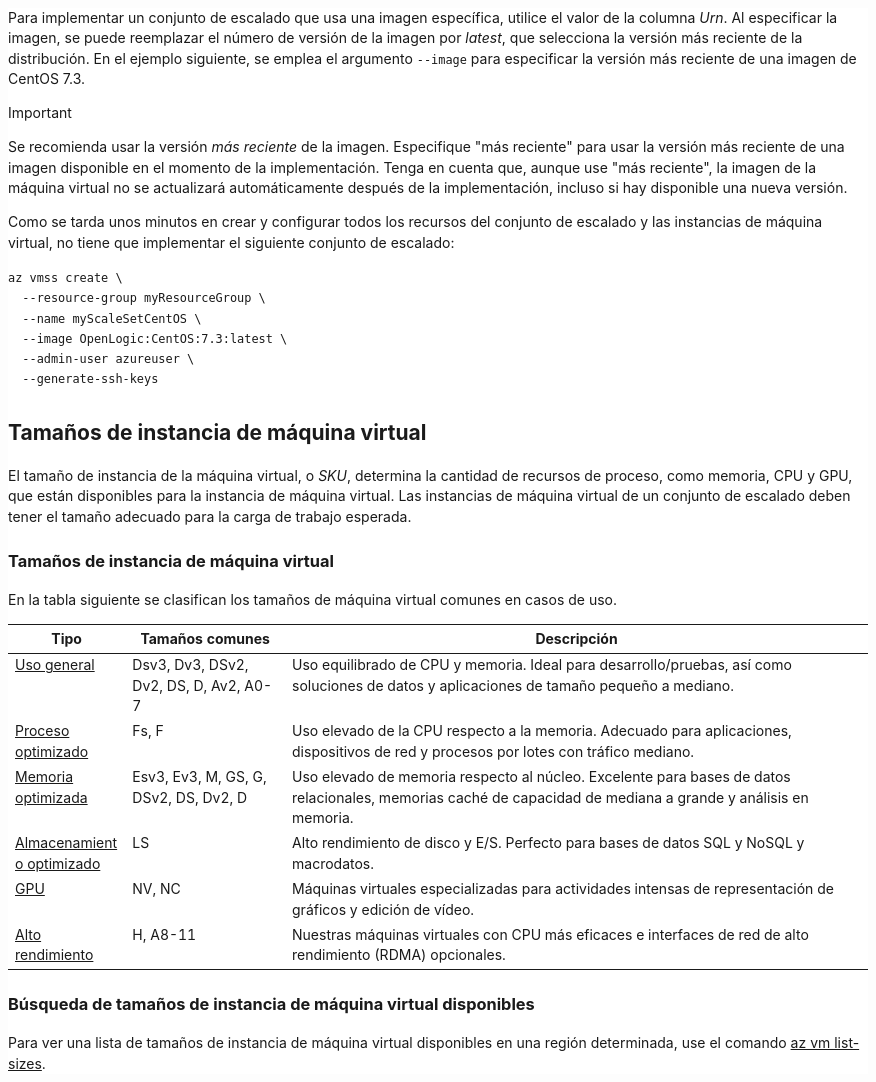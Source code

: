 Para implementar un conjunto de escalado que usa una imagen específica, utilice el valor de la columna *Urn*. Al especificar la imagen, se puede reemplazar el número de versión de la imagen por *latest*, que selecciona la versión más reciente de la distribución. En el ejemplo siguiente, se emplea el argumento `--image` para especificar la versión más reciente de una imagen de CentOS 7.3.

> [!IMPORTANT]
> Se recomienda usar la versión *más reciente* de la imagen. Especifique "más reciente" para usar la versión más reciente de una imagen disponible en el momento de la implementación. Tenga en cuenta que, aunque use "más reciente", la imagen de la máquina virtual no se actualizará automáticamente después de la implementación, incluso si hay disponible una nueva versión.

Como se tarda unos minutos en crear y configurar todos los recursos del conjunto de escalado y las instancias de máquina virtual, no tiene que implementar el siguiente conjunto de escalado:

```azurecli-interactive
az vmss create \
  --resource-group myResourceGroup \
  --name myScaleSetCentOS \
  --image OpenLogic:CentOS:7.3:latest \
  --admin-user azureuser \
  --generate-ssh-keys
```


## <a name="understand-vm-instance-sizes"></a>Tamaños de instancia de máquina virtual
El tamaño de instancia de la máquina virtual, o *SKU*, determina la cantidad de recursos de proceso, como memoria, CPU y GPU, que están disponibles para la instancia de máquina virtual. Las instancias de máquina virtual de un conjunto de escalado deben tener el tamaño adecuado para la carga de trabajo esperada.

### <a name="vm-instance-sizes"></a>Tamaños de instancia de máquina virtual
En la tabla siguiente se clasifican los tamaños de máquina virtual comunes en casos de uso.

| Tipo                     | Tamaños comunes           |    Descripción       |
|--------------------------|-------------------|------------------------------------------------------------------------------------------------------------------------------------|
| [Uso general](../virtual-machines/sizes-general.md)         |Dsv3, Dv3, DSv2, Dv2, DS, D, Av2, A0-7| Uso equilibrado de CPU y memoria. Ideal para desarrollo/pruebas, así como soluciones de datos y aplicaciones de tamaño pequeño a mediano.  |
| [Proceso optimizado](../virtual-machines/sizes-compute.md)   | Fs, F             | Uso elevado de la CPU respecto a la memoria. Adecuado para aplicaciones, dispositivos de red y procesos por lotes con tráfico mediano.        |
| [Memoria optimizada](../virtual-machines/sizes-memory.md)    | Esv3, Ev3, M, GS, G, DSv2, DS, Dv2, D   | Uso elevado de memoria respecto al núcleo. Excelente para bases de datos relacionales, memorias caché de capacidad de mediana a grande y análisis en memoria.                 |
| [Almacenamiento optimizado](../virtual-machines/sizes-storage.md)      | LS                | Alto rendimiento de disco y E/S. Perfecto para bases de datos SQL y NoSQL y macrodatos.                                                         |
| [GPU](../virtual-machines/sizes-gpu.md)          | NV, NC            | Máquinas virtuales especializadas para actividades intensas de representación de gráficos y edición de vídeo.       |
| [Alto rendimiento](../virtual-machines/sizes-hpc.md) | H, A8-11          | Nuestras máquinas virtuales con CPU más eficaces e interfaces de red de alto rendimiento (RDMA) opcionales. 

### <a name="find-available-vm-instance-sizes"></a>Búsqueda de tamaños de instancia de máquina virtual disponibles
Para ver una lista de tamaños de instancia de máquina virtual disponibles en una región determinada, use el comando [az vm list-sizes](/cli/azure/vm).
